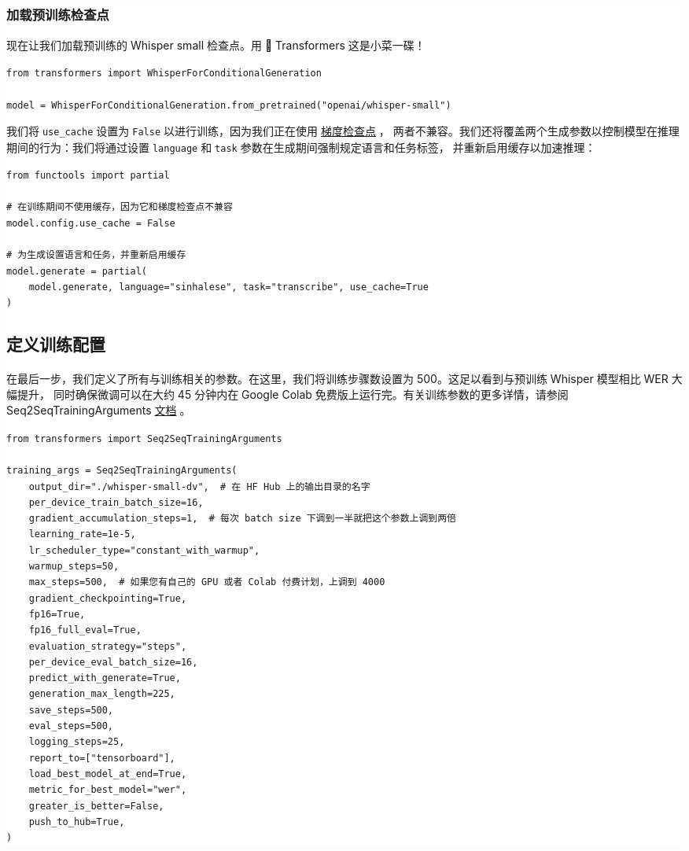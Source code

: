 ### 加载预训练检查点

现在让我们加载预训练的 Whisper small 检查点。用 🤗 Transformers 这是小菜一碟！

```
from transformers import WhisperForConditionalGeneration

model = WhisperForConditionalGeneration.from_pretrained("openai/whisper-small")
```

我们将 `use_cache` 设置为 `False` 以进行训练，因为我们正在使用 [梯度检查点](https://huggingface.co/docs/transformers/v4.18.0/en/performance#gradient-checkpointing) ， 两者不兼容。我们还将覆盖两个生成参数以控制模型在推理期间的行为：我们将通过设置 `language` 和 `task` 参数在生成期间强制规定语言和任务标签， 并重新启用缓存以加速推理：

```
from functools import partial

# 在训练期间不使用缓存，因为它和梯度检查点不兼容
model.config.use_cache = False

# 为生成设置语言和任务，并重新启用缓存
model.generate = partial(
    model.generate, language="sinhalese", task="transcribe", use_cache=True
)
```

## 定义训练配置

在最后一步，我们定义了所有与训练相关的参数。在这里，我们将训练步骤数设置为 500。这足以看到与预训练 Whisper 模型相比 WER 大幅提升， 同时确保微调可以在大约 45 分钟内在 Google Colab 免费版上运行完。有关训练参数的更多详情，请参阅 Seq2SeqTrainingArguments [文档](https://huggingface.co/docs/transformers/main_classes/trainer#transformers.Seq2SeqTrainingArguments) 。

```
from transformers import Seq2SeqTrainingArguments

training_args = Seq2SeqTrainingArguments(
    output_dir="./whisper-small-dv",  # 在 HF Hub 上的输出目录的名字
    per_device_train_batch_size=16,
    gradient_accumulation_steps=1,  # 每次 batch size 下调到一半就把这个参数上调到两倍
    learning_rate=1e-5,
    lr_scheduler_type="constant_with_warmup",
    warmup_steps=50,
    max_steps=500,  # 如果您有自己的 GPU 或者 Colab 付费计划，上调到 4000
    gradient_checkpointing=True,
    fp16=True,
    fp16_full_eval=True,
    evaluation_strategy="steps",
    per_device_eval_batch_size=16,
    predict_with_generate=True,
    generation_max_length=225,
    save_steps=500,
    eval_steps=500,
    logging_steps=25,
    report_to=["tensorboard"],
    load_best_model_at_end=True,
    metric_for_best_model="wer",
    greater_is_better=False,
    push_to_hub=True,
)
```
